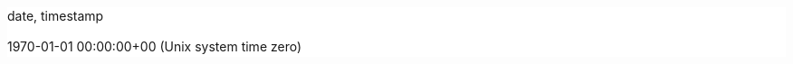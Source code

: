 <td class="cellrowborder" valign="top" width="29.43%" headers="mcps1.2.4.1.2 "><p id="en-us_topic_0283136973_en-us_topic_0237121952_en-us_topic_0059779229_a302741ec5ca74b8380d096dc96e675d4"><a name="en-us_topic_0283136973_en-us_topic_0237121952_en-us_topic_0059779229_a302741ec5ca74b8380d096dc96e675d4"></a><a name="en-us_topic_0283136973_en-us_topic_0237121952_en-us_topic_0059779229_a302741ec5ca74b8380d096dc96e675d4"></a>date, timestamp</p>
</td>
<td class="cellrowborder" valign="top" width="52.96999999999999%" headers="mcps1.2.4.1.3 "><p id="en-us_topic_0283136973_en-us_topic_0237121952_en-us_topic_0059779229_a04e838536c1d4aa8996fab736a86f407"><a name="en-us_topic_0283136973_en-us_topic_0237121952_en-us_topic_0059779229_a04e838536c1d4aa8996fab736a86f407"></a><a name="en-us_topic_0283136973_en-us_topic_0237121952_en-us_topic_0059779229_a04e838536c1d4aa8996fab736a86f407"></a>1970-01-01 00:00:00+00 (Unix system time zero)</p>
</td>
</tr>
